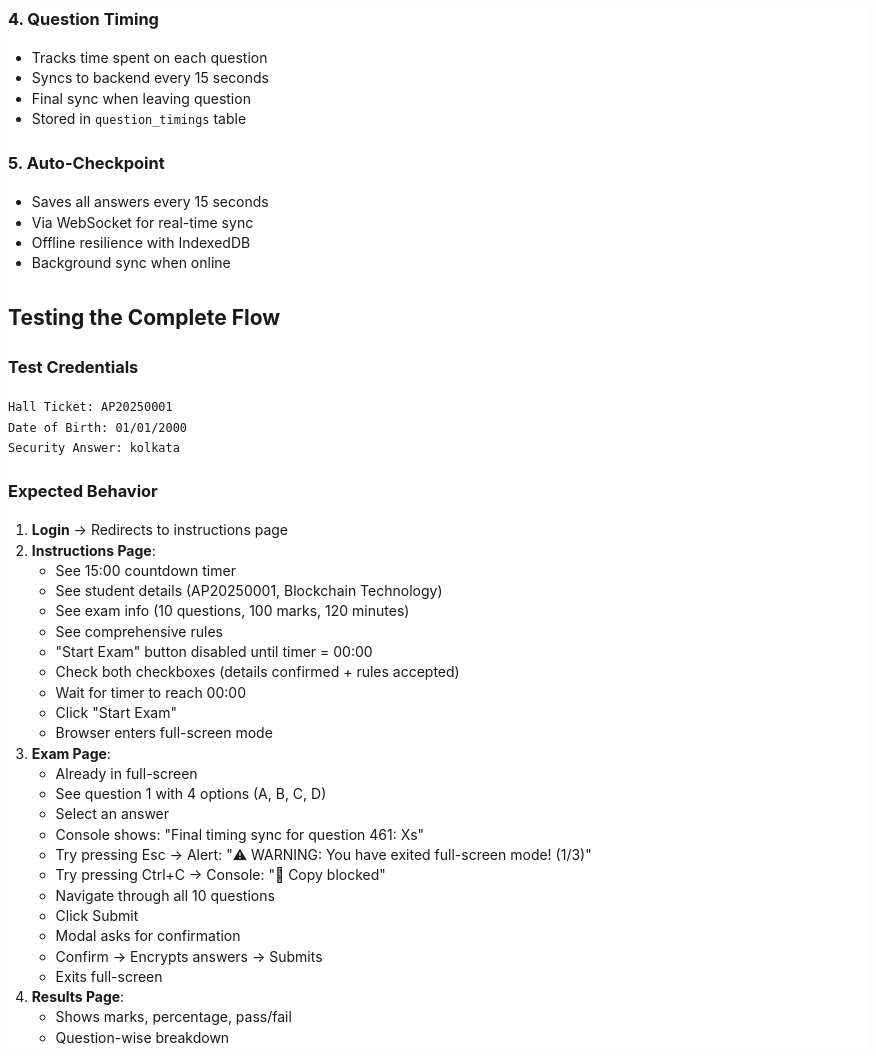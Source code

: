 ### 4. Question Timing
- Tracks time spent on each question
- Syncs to backend every 15 seconds
- Final sync when leaving question
- Stored in `question_timings` table

### 5. Auto-Checkpoint
- Saves all answers every 15 seconds
- Via WebSocket for real-time sync
- Offline resilience with IndexedDB
- Background sync when online

## Testing the Complete Flow

### Test Credentials
```
Hall Ticket: AP20250001
Date of Birth: 01/01/2000
Security Answer: kolkata
```

### Expected Behavior

1. **Login** → Redirects to instructions page
2. **Instructions Page**:
   - See 15:00 countdown timer
   - See student details (AP20250001, Blockchain Technology)
   - See exam info (10 questions, 100 marks, 120 minutes)
   - See comprehensive rules
   - "Start Exam" button disabled until timer = 00:00
   - Check both checkboxes (details confirmed + rules accepted)
   - Wait for timer to reach 00:00
   - Click "Start Exam"
   - Browser enters full-screen mode
3. **Exam Page**:
   - Already in full-screen
   - See question 1 with 4 options (A, B, C, D)
   - Select an answer
   - Console shows: "Final timing sync for question 461: Xs"
   - Try pressing Esc → Alert: "⚠️ WARNING: You have exited full-screen mode! (1/3)"
   - Try pressing Ctrl+C → Console: "🚫 Copy blocked"
   - Navigate through all 10 questions
   - Click Submit
   - Modal asks for confirmation
   - Confirm → Encrypts answers → Submits
   - Exits full-screen
4. **Results Page**:
   - Shows marks, percentage, pass/fail
   - Question-wise breakdown
